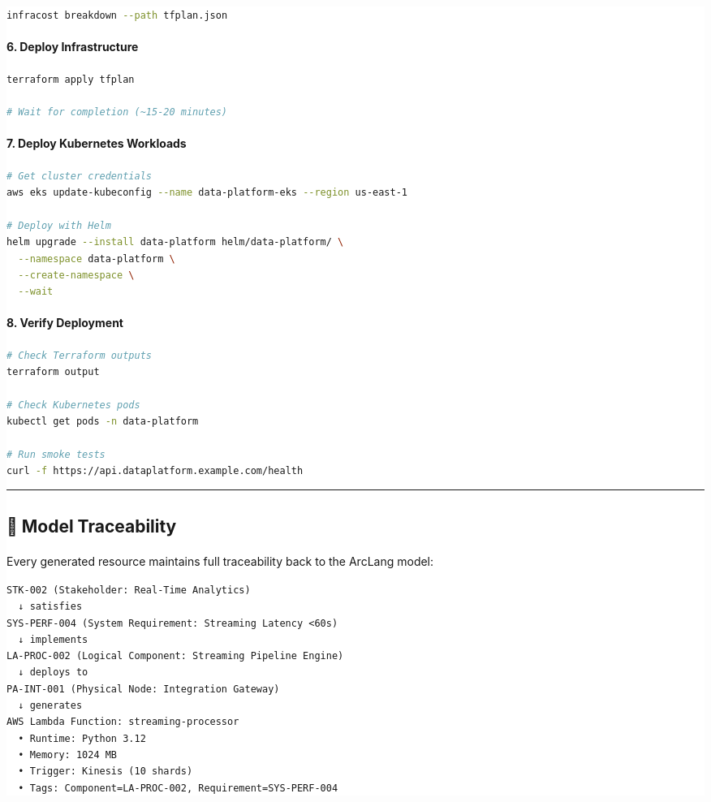 ```bash
infracost breakdown --path tfplan.json
```

#### 6. Deploy Infrastructure

```bash
terraform apply tfplan

# Wait for completion (~15-20 minutes)
```

#### 7. Deploy Kubernetes Workloads

```bash
# Get cluster credentials
aws eks update-kubeconfig --name data-platform-eks --region us-east-1

# Deploy with Helm
helm upgrade --install data-platform helm/data-platform/ \
  --namespace data-platform \
  --create-namespace \
  --wait
```

#### 8. Verify Deployment

```bash
# Check Terraform outputs
terraform output

# Check Kubernetes pods
kubectl get pods -n data-platform

# Run smoke tests
curl -f https://api.dataplatform.example.com/health
```

---

## 🎯 Model Traceability

Every generated resource maintains full traceability back to the ArcLang model:

```
STK-002 (Stakeholder: Real-Time Analytics)
  ↓ satisfies
SYS-PERF-004 (System Requirement: Streaming Latency <60s)
  ↓ implements
LA-PROC-002 (Logical Component: Streaming Pipeline Engine)
  ↓ deploys to
PA-INT-001 (Physical Node: Integration Gateway)
  ↓ generates
AWS Lambda Function: streaming-processor
  • Runtime: Python 3.12
  • Memory: 1024 MB
  • Trigger: Kinesis (10 shards)
  • Tags: Component=LA-PROC-002, Requirement=SYS-PERF-004
```
